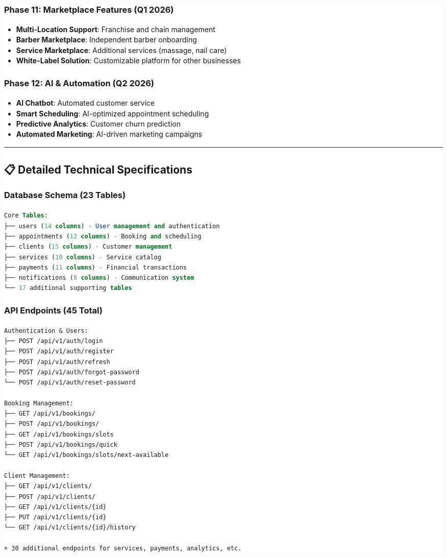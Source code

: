 ### Phase 11: Marketplace Features (Q1 2026)
- **Multi-Location Support**: Franchise and chain management
- **Barber Marketplace**: Independent barber onboarding
- **Service Marketplace**: Additional services (massage, nail care)
- **White-Label Solution**: Customizable platform for other businesses

### Phase 12: AI & Automation (Q2 2026)
- **AI Chatbot**: Automated customer service
- **Smart Scheduling**: AI-optimized appointment scheduling
- **Predictive Analytics**: Customer churn prediction
- **Automated Marketing**: AI-driven marketing campaigns

---

## 📋 Detailed Technical Specifications

### Database Schema (23 Tables)
```sql
Core Tables:
├── users (14 columns) - User management and authentication
├── appointments (12 columns) - Booking and scheduling
├── clients (15 columns) - Customer management
├── services (10 columns) - Service catalog
├── payments (11 columns) - Financial transactions
├── notifications (8 columns) - Communication system
└── 17 additional supporting tables
```

### API Endpoints (45 Total)
```
Authentication & Users:
├── POST /api/v1/auth/login
├── POST /api/v1/auth/register
├── POST /api/v1/auth/refresh
├── POST /api/v1/auth/forgot-password
└── POST /api/v1/auth/reset-password

Booking Management:
├── GET /api/v1/bookings/
├── POST /api/v1/bookings/
├── GET /api/v1/bookings/slots
├── POST /api/v1/bookings/quick
└── GET /api/v1/bookings/slots/next-available

Client Management:
├── GET /api/v1/clients/
├── POST /api/v1/clients/
├── GET /api/v1/clients/{id}
├── PUT /api/v1/clients/{id}
└── GET /api/v1/clients/{id}/history

+ 30 additional endpoints for services, payments, analytics, etc.
```
